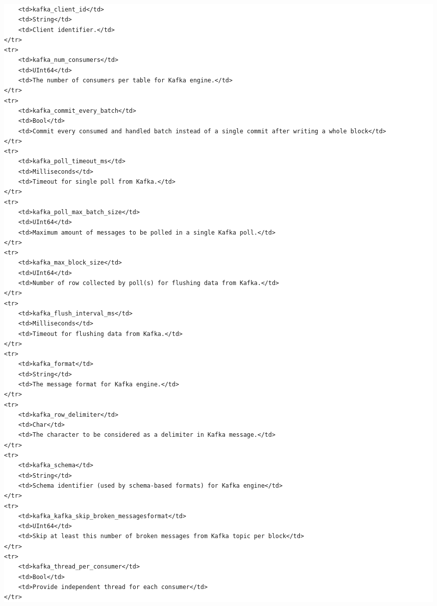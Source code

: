 		<td>kafka_client_id</td>
		<td>String</td>
		<td>Client identifier.</td>
	</tr>
	<tr>
		<td>kafka_num_consumers</td>
		<td>UInt64</td>
		<td>The number of consumers per table for Kafka engine.</td>
	</tr>
	<tr>
		<td>kafka_commit_every_batch</td>
		<td>Bool</td>
		<td>Commit every consumed and handled batch instead of a single commit after writing a whole block</td>
	</tr>
	<tr>
		<td>kafka_poll_timeout_ms</td>
		<td>Milliseconds</td>
		<td>Timeout for single poll from Kafka.</td>
	</tr>
	<tr>
		<td>kafka_poll_max_batch_size</td>
		<td>UInt64</td>
		<td>Maximum amount of messages to be polled in a single Kafka poll.</td>
	</tr>
	<tr>
		<td>kafka_max_block_size</td>
		<td>UInt64</td>
		<td>Number of row collected by poll(s) for flushing data from Kafka.</td>
	</tr>
	<tr>
		<td>kafka_flush_interval_ms</td>
		<td>Milliseconds</td>
		<td>Timeout for flushing data from Kafka.</td>
	</tr>
	<tr>
		<td>kafka_format</td>
		<td>String</td>
		<td>The message format for Kafka engine.</td>
	</tr>
	<tr>
		<td>kafka_row_delimiter</td>
		<td>Char</td>
		<td>The character to be considered as a delimiter in Kafka message.</td>
	</tr>
	<tr>
		<td>kafka_schema</td>
		<td>String</td>
		<td>Schema identifier (used by schema-based formats) for Kafka engine</td>
	</tr>
	<tr>
		<td>kafka_kafka_skip_broken_messagesformat</td>
		<td>UInt64</td>
		<td>Skip at least this number of broken messages from Kafka topic per block</td>
	</tr>
	<tr>
		<td>kafka_thread_per_consumer</td>
		<td>Bool</td>
		<td>Provide independent thread for each consumer</td>
	</tr>
</table>
